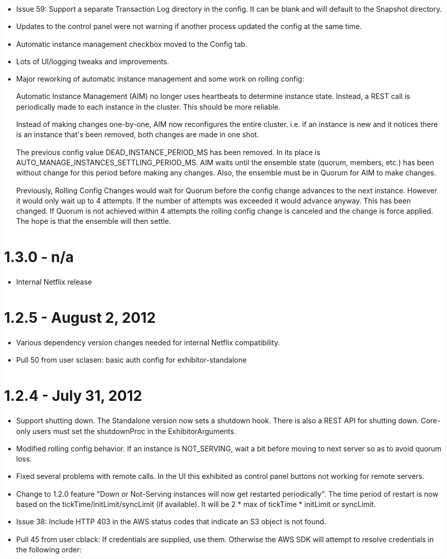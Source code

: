 * Issue 59: Support a separate Transaction Log directory in the config. It can be blank and will
default to the Snapshot directory.

* Updates to the control panel were not warning if another process updated the config at the same time.

* Automatic instance management checkbox moved to the Config tab.

* Lots of UI/logging tweaks and improvements.

* Major reworking of automatic instance management and some work on rolling config:

    Automatic Instance Management (AIM) no longer uses heartbeats to determine instance state. Instead,
    a REST call is periodically made to each instance in the cluster. This should be more reliable.

    Instead of making changes one-by-one, AIM now reconfigures the entire cluster. i.e. if an instance
    is new and it notices there is an instance that's been removed, both changes are made in one shot.

    The previous config value DEAD_INSTANCE_PERIOD_MS has been removed. In its place is
    AUTO_MANAGE_INSTANCES_SETTLING_PERIOD_MS. AIM waits until the ensemble state (quorum, members, etc.)
    has been without change for this period before making any changes. Also, the ensemble must be
    in Quorum for AIM to make changes.

    Previously, Rolling Config Changes would wait for Quorum before the config change advances to
    the next instance. However it would only wait up to 4 attempts. If the number of attempts was
    exceeded it would advance anyway. This has been changed. If Quorum is not achieved within 4
    attempts the rolling config change is canceled and the change is force applied. The hope
    is that the ensemble will then settle.

1.3.0 - n/a
===========
* Internal Netflix release

1.2.5 - August 2, 2012
======================
* Various dependency version changes needed for internal Netflix compatibility.

* Pull 50 from user sclasen: basic auth config for exhibitor-standalone

1.2.4 - July 31, 2012
=====================
* Support shutting down. The Standalone version now sets a shutdown hook. There is also a REST
API for shutting down. Core-only users must set the shutdownProc in the ExhibitorArguments.

* Modified rolling config behavior. If an instance is NOT_SERVING, wait a bit before moving to next
server so as to avoid quorum loss.

* Fixed several problems with remote calls. In the UI this exhibited as control panel buttons not
working for remote servers.

* Change to 1.2.0 feature "Down or Not-Serving instances will now get restarted periodically". The
time period of restart is now based on the tickTime/initLimit/syncLimit (if available). It will
be 2 * max of tickTime * initLimit or syncLimit.

* Issue 38: Include HTTP 403 in the AWS status codes that indicate an S3 object is not found.

* Pull 45 from user cblack: If credentials are supplied, use them. Otherwise the AWS SDK will attempt
to resolve credentials in the following order:
